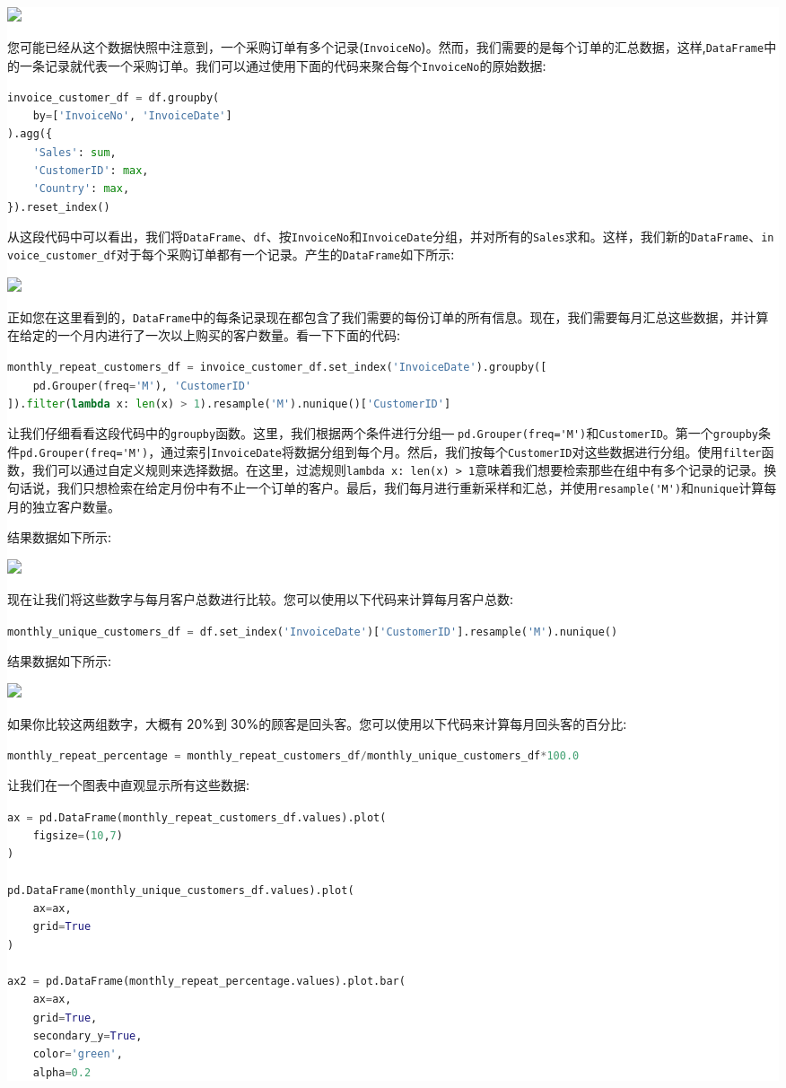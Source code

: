 ![](assets/c5276037-522c-44b8-a7ac-1da03529ebb4.png)

您可能已经从这个数据快照中注意到，一个采购订单有多个记录(`InvoiceNo`)。然而，我们需要的是每个订单的汇总数据，这样,`DataFrame`中的一条记录就代表一个采购订单。我们可以通过使用下面的代码来聚合每个`InvoiceNo`的原始数据:

```py
invoice_customer_df = df.groupby(
    by=['InvoiceNo', 'InvoiceDate']
).agg({
    'Sales': sum,
    'CustomerID': max,
    'Country': max,
}).reset_index()
```

从这段代码中可以看出，我们将`DataFrame`、`df`、按`InvoiceNo`和`InvoiceDate`分组，并对所有的`Sales`求和。这样，我们新的`DataFrame`、`invoice_customer_df`对于每个采购订单都有一个记录。产生的`DataFrame`如下所示:

![](assets/d1fa9422-1138-414c-979b-596795fa74d1.png)

正如您在这里看到的，`DataFrame`中的每条记录现在都包含了我们需要的每份订单的所有信息。现在，我们需要每月汇总这些数据，并计算在给定的一个月内进行了一次以上购买的客户数量。看一下下面的代码:

```py
monthly_repeat_customers_df = invoice_customer_df.set_index('InvoiceDate').groupby([
    pd.Grouper(freq='M'), 'CustomerID'
]).filter(lambda x: len(x) > 1).resample('M').nunique()['CustomerID']
```

让我们仔细看看这段代码中的`groupby`函数。这里，我们根据两个条件进行分组— `pd.Grouper(freq='M')`和`CustomerID`。第一个`groupby`条件`pd.Grouper(freq='M')`，通过索引`InvoiceDate`将数据分组到每个月。然后，我们按每个`CustomerID`对这些数据进行分组。使用`filter`函数，我们可以通过自定义规则来选择数据。在这里，过滤规则`lambda x: len(x) > 1`意味着我们想要检索那些在组中有多个记录的记录。换句话说，我们只想检索在给定月份中有不止一个订单的客户。最后，我们每月进行重新采样和汇总，并使用`resample('M')`和`nunique`计算每月的独立客户数量。

结果数据如下所示:

![](assets/f6eae90f-fb10-4aab-a8ed-29eec5ede24a.png)

现在让我们将这些数字与每月客户总数进行比较。您可以使用以下代码来计算每月客户总数:

```py
monthly_unique_customers_df = df.set_index('InvoiceDate')['CustomerID'].resample('M').nunique()
```

结果数据如下所示:

![](assets/cd010434-9dd1-41b3-8215-0e8369e318c6.png)

如果你比较这两组数字，大概有 20%到 30%的顾客是回头客。您可以使用以下代码来计算每月回头客的百分比:

```py
monthly_repeat_percentage = monthly_repeat_customers_df/monthly_unique_customers_df*100.0
```

让我们在一个图表中直观显示所有这些数据:

```py
ax = pd.DataFrame(monthly_repeat_customers_df.values).plot(
    figsize=(10,7)
)

pd.DataFrame(monthly_unique_customers_df.values).plot(
    ax=ax,
    grid=True
)

ax2 = pd.DataFrame(monthly_repeat_percentage.values).plot.bar(
    ax=ax,
    grid=True,
    secondary_y=True,
    color='green',
    alpha=0.2
```